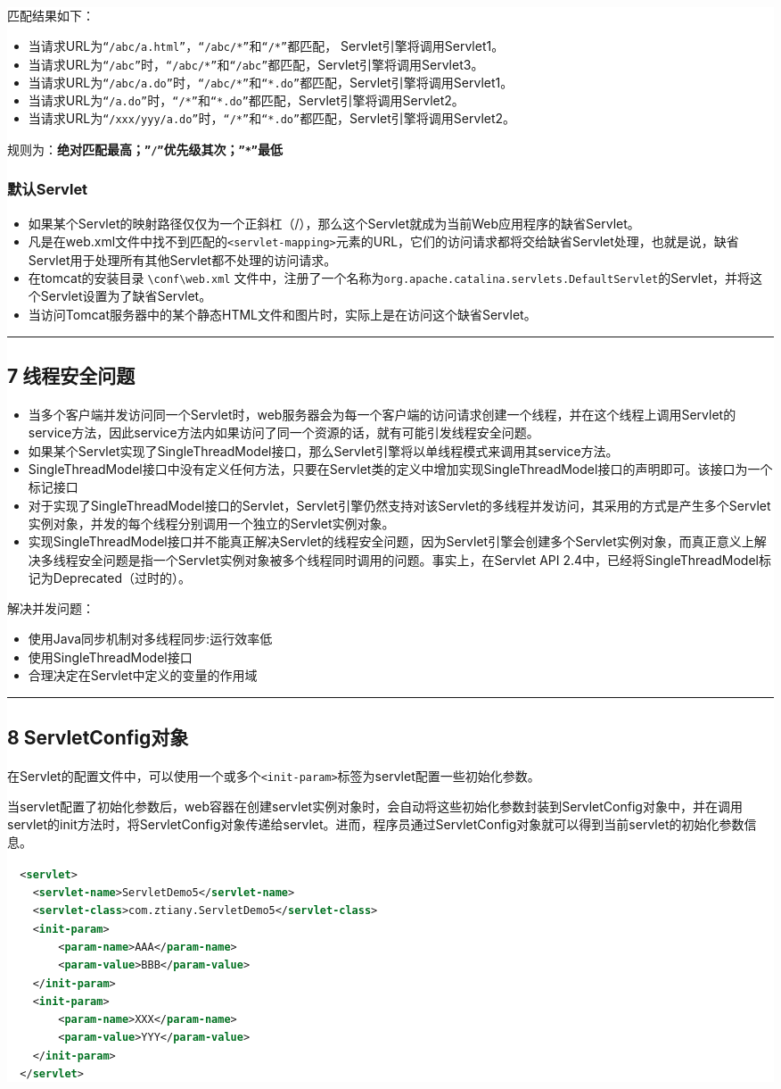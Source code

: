 匹配结果如下：

- 当请求URL为`“/abc/a.html”`，`“/abc/*”`和`“/*”`都匹配， Servlet引擎将调用Servlet1。
- 当请求URL为`“/abc”`时，`“/abc/*”`和`“/abc”`都匹配，Servlet引擎将调用Servlet3。
- 当请求URL为`“/abc/a.do”`时，`“/abc/*”`和`“*.do”`都匹配，Servlet引擎将调用Servlet1。
- 当请求URL为`“/a.do”`时，`“/*”`和`“*.do”`都匹配，Servlet引擎将调用Servlet2。
- 当请求URL为`“/xxx/yyy/a.do”`时，`“/*”`和`“*.do”`都匹配，Servlet引擎将调用Servlet2。

规则为：**绝对匹配最高；`”/”`优先级其次；`”*”`最低**


### 默认Servlet

- 如果某个Servlet的映射路径仅仅为一个正斜杠（/），那么这个Servlet就成为当前Web应用程序的缺省Servlet。
- 凡是在web.xml文件中找不到匹配的`<servlet-mapping>`元素的URL，它们的访问请求都将交给缺省Servlet处理，也就是说，缺省Servlet用于处理所有其他Servlet都不处理的访问请求。
- 在tomcat的安装目录 `\conf\web.xml` 文件中，注册了一个名称为`org.apache.catalina.servlets.DefaultServlet`的Servlet，并将这个Servlet设置为了缺省Servlet。
- 当访问Tomcat服务器中的某个静态HTML文件和图片时，实际上是在访问这个缺省Servlet。

---
## 7 线程安全问题

- 当多个客户端并发访问同一个Servlet时，web服务器会为每一个客户端的访问请求创建一个线程，并在这个线程上调用Servlet的service方法，因此service方法内如果访问了同一个资源的话，就有可能引发线程安全问题。
- 如果某个Servlet实现了SingleThreadModel接口，那么Servlet引擎将以单线程模式来调用其service方法。
- SingleThreadModel接口中没有定义任何方法，只要在Servlet类的定义中增加实现SingleThreadModel接口的声明即可。该接口为一个标记接口
- 对于实现了SingleThreadModel接口的Servlet，Servlet引擎仍然支持对该Servlet的多线程并发访问，其采用的方式是产生多个Servlet实例对象，并发的每个线程分别调用一个独立的Servlet实例对象。
- 实现SingleThreadModel接口并不能真正解决Servlet的线程安全问题，因为Servlet引擎会创建多个Servlet实例对象，而真正意义上解决多线程安全问题是指一个Servlet实例对象被多个线程同时调用的问题。事实上，在Servlet API 2.4中，已经将SingleThreadModel标记为Deprecated（过时的）。

解决并发问题：

- 使用Java同步机制对多线程同步:运行效率低
- 使用SingleThreadModel接口
- 合理决定在Servlet中定义的变量的作用域

---
## 8 ServletConfig对象

在Servlet的配置文件中，可以使用一个或多个`<init-param>`标签为servlet配置一些初始化参数。

当servlet配置了初始化参数后，web容器在创建servlet实例对象时，会自动将这些初始化参数封装到ServletConfig对象中，并在调用servlet的init方法时，将ServletConfig对象传递给servlet。进而，程序员通过ServletConfig对象就可以得到当前servlet的初始化参数信息。

```xml
  <servlet>
    <servlet-name>ServletDemo5</servlet-name>
    <servlet-class>com.ztiany.ServletDemo5</servlet-class>
    <init-param>
        <param-name>AAA</param-name>
        <param-value>BBB</param-value>
    </init-param>
    <init-param>
        <param-name>XXX</param-name>
        <param-value>YYY</param-value>
    </init-param>
  </servlet>
```

